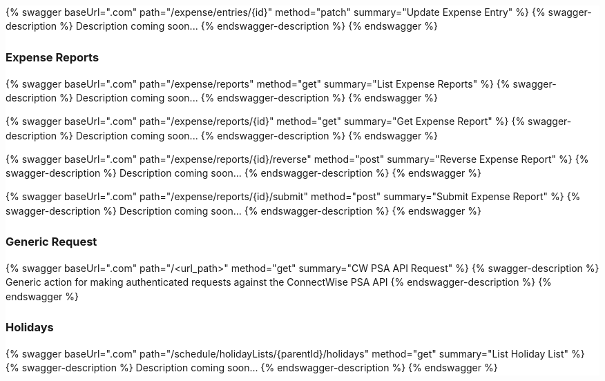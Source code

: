 {% swagger baseUrl="<example>.com" path="/expense/entries/{id}" method="patch" summary="Update Expense Entry" %}
{% swagger-description %}
Description coming soon...
{% endswagger-description %}
{% endswagger %}

### Expense Reports

{% swagger baseUrl="<example>.com" path="/expense/reports" method="get" summary="List Expense Reports" %}
{% swagger-description %}
Description coming soon...
{% endswagger-description %}
{% endswagger %}

{% swagger baseUrl="<example>.com" path="/expense/reports/{id}" method="get" summary="Get Expense Report" %}
{% swagger-description %}
Description coming soon...
{% endswagger-description %}
{% endswagger %}

{% swagger baseUrl="<example>.com" path="/expense/reports/{id}/reverse" method="post" summary="Reverse Expense Report" %}
{% swagger-description %}
Description coming soon...
{% endswagger-description %}
{% endswagger %}

{% swagger baseUrl="<example>.com" path="/expense/reports/{id}/submit" method="post" summary="Submit Expense Report" %}
{% swagger-description %}
Description coming soon...
{% endswagger-description %}
{% endswagger %}

### Generic Request

{% swagger baseUrl="<example>.com" path="/<url_path>" method="get" summary="CW PSA API Request" %}
{% swagger-description %}
Generic action for making authenticated requests against the ConnectWise PSA API
{% endswagger-description %}
{% endswagger %}

### Holidays

{% swagger baseUrl="<example>.com" path="/schedule/holidayLists/{parentId}/holidays" method="get" summary="List Holiday List" %}
{% swagger-description %}
Description coming soon...
{% endswagger-description %}
{% endswagger %}
